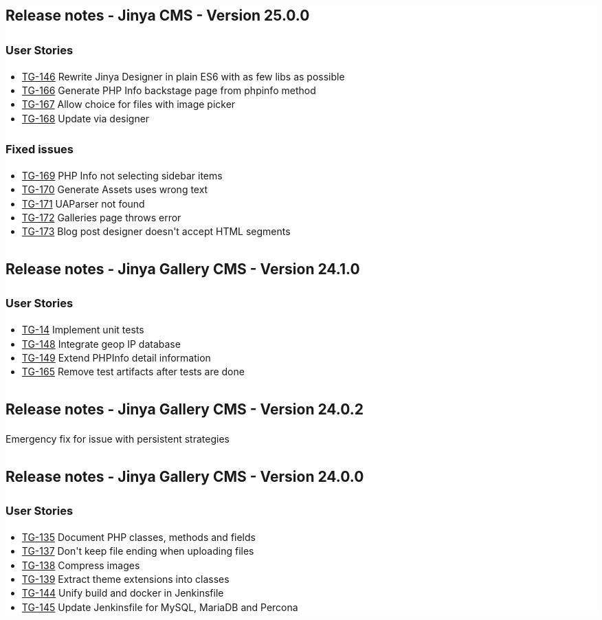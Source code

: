 ## Release notes - Jinya CMS - Version 25.0.0

### User Stories

- [TG-146](https://taiga.imanuel.dev/project/jinya-cms/us/146) Rewrite Jinya Designer in plain ES6 with as few libs as
  possible
- [TG-166](https://taiga.imanuel.dev/project/jinya-cms/us/166) Generate PHP Info backstage page from phpinfo method
- [TG-167](https://taiga.imanuel.dev/project/jinya-cms/us/167) Allow choice for files with image picker
- [TG-168](https://taiga.imanuel.dev/project/jinya-cms/us/168) Update via designer

### Fixed issues

- [TG-169](https://taiga.imanuel.dev/project/jinya-cms/issue/169) PHP Info not selecting sidebar items
- [TG-170](https://taiga.imanuel.dev/project/jinya-cms/issue/170) Generate Assets uses wrong text
- [TG-171](https://taiga.imanuel.dev/project/jinya-cms/issue/171) UAParser not found
- [TG-172](https://taiga.imanuel.dev/project/jinya-cms/issue/172) Galleries page throws error
- [TG-173](https://taiga.imanuel.dev/project/jinya-cms/issue/173) Blog post designer doesn't accept HTML segments

## Release notes - Jinya Gallery CMS - Version 24.1.0

### User Stories

- [TG-14](https://taiga.imanuel.dev/project/jinya-cms/us/14) Implement unit tests
- [TG-148](https://taiga.imanuel.dev/project/jinya-cms/us/148) Integrate geop IP database
- [TG-149](https://taiga.imanuel.dev/project/jinya-cms/us/149) Extend PHPInfo detail information
- [TG-165](https://taiga.imanuel.dev/project/jinya-cms/us/165) Remove test artifacts after tests are done

## Release notes - Jinya Gallery CMS - Version 24.0.2

Emergency fix for issue with persistent strategies

## Release notes - Jinya Gallery CMS - Version 24.0.0

### User Stories

- [TG-135](https://taiga.imanuel.dev/project/jinya-cms/us/135) Document PHP classes, methods and fields
- [TG-137](https://taiga.imanuel.dev/project/jinya-cms/us/137) Don't keep file ending when uploading files
- [TG-138](https://taiga.imanuel.dev/project/jinya-cms/us/138) Compress images
- [TG-139](https://taiga.imanuel.dev/project/jinya-cms/us/139) Extract theme extensions into classes
- [TG-144](https://taiga.imanuel.dev/project/jinya-cms/us/144) Unify build and docker in Jenkinsfile
- [TG-145](https://taiga.imanuel.dev/project/jinya-cms/us/145) Update Jenkinsfile for MySQL, MariaDB and Percona
